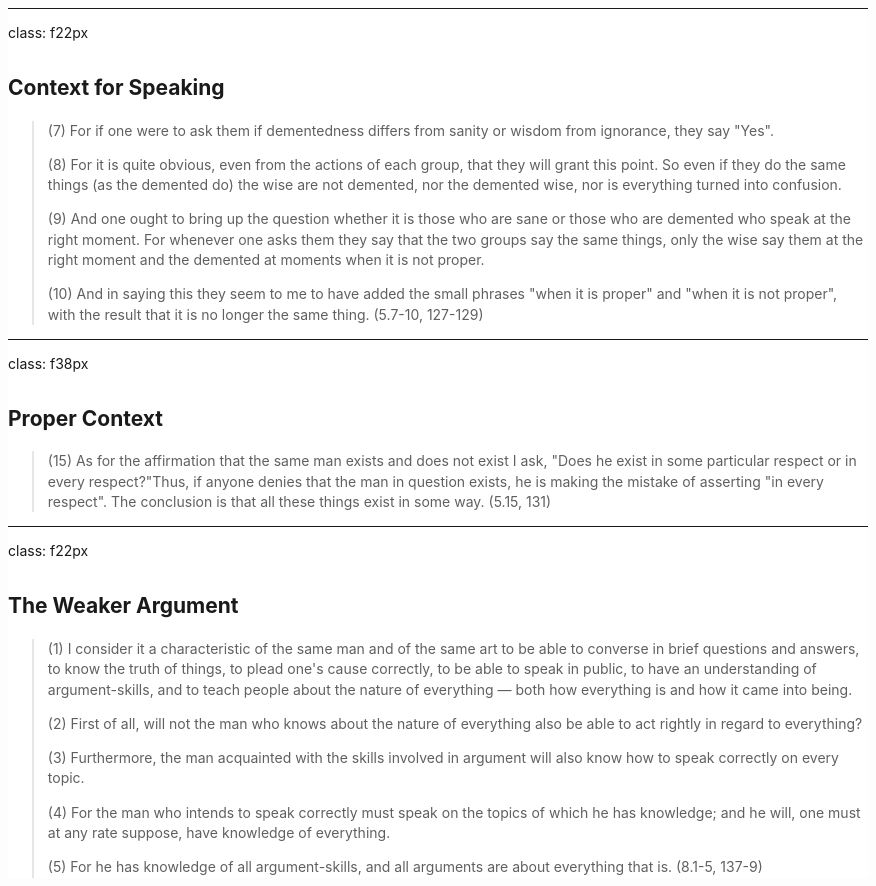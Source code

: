 
---
class: f22px
## Context for Speaking

>(7) For if one were to ask them if dementedness differs from sanity or wisdom from ignorance, they say "Yes".
>
>(8) For it is quite obvious, even from the actions of each group, that they will grant this point. So even if they do the same things (as the demented do) the wise are not demented, nor the demented wise, nor is everything turned into confusion.
>
>(9) And one ought to bring up the question whether it is those who are sane or those who are demented who speak at the right moment. For whenever one asks them they say that the two groups say the same things, only the wise say them at the right moment and the demented at moments when it is not proper.
>
>(10) And in saying this they seem to me to have added the small phrases "when it is proper" and "when it is not proper", with the result that it is no longer the same thing. (5.7-10, 127-129)

---
class: f38px
## Proper Context

> (15) As for the affirmation that the same man exists and does not exist I ask, "Does he exist in some particular respect or in every respect?"Thus, if anyone denies that the man in question exists, he is making the mistake of asserting "in every respect". The conclusion is that all these things exist in some way. (5.15, 131)

---
class: f22px
## The Weaker Argument

>(1) I consider it a characteristic of the same man and of the same art to be able to converse in brief
>questions and answers, to know the truth of things, to plead one's cause correctly, to be able to speak in public, to have an understanding of argument-skills, and to teach people about the nature of everything  —  both how everything is and how it came into being.
>
>(2) First of all, will not the man who knows about the nature of everything also be able to act rightly in regard to everything?
>
>(3) Furthermore, the man acquainted with the skills involved in argument will also know how to speak correctly on every topic.
>
>(4) For the man who intends to speak correctly must speak on the topics of which he has knowledge; and he will, one must at any rate suppose, have knowledge of everything.
>
>(5) For he has knowledge of all argument-skills, and all arguments are about everything that is. (8.1-5, 137-9)
